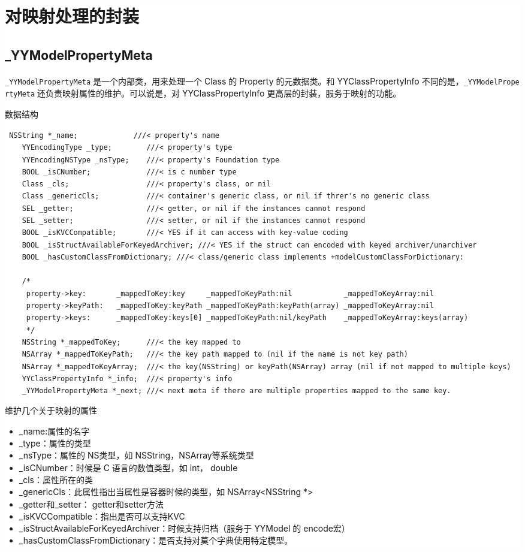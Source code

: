 # 对映射处理的封装
## _YYModelPropertyMeta
`_YYModelPropertyMeta` 是一个内部类，用来处理一个 Class 的 Property 的元数据类。和 YYClassPropertyInfo 不同的是，`_YYModelPropertyMeta` 还负责映射属性的维护。可以说是，对 YYClassPropertyInfo 更高层的封装，服务于映射的功能。

数据结构

```
 NSString *_name;             ///< property's name
    YYEncodingType _type;        ///< property's type
    YYEncodingNSType _nsType;    ///< property's Foundation type
    BOOL _isCNumber;             ///< is c number type
    Class _cls;                  ///< property's class, or nil
    Class _genericCls;           ///< container's generic class, or nil if threr's no generic class
    SEL _getter;                 ///< getter, or nil if the instances cannot respond
    SEL _setter;                 ///< setter, or nil if the instances cannot respond
    BOOL _isKVCCompatible;       ///< YES if it can access with key-value coding
    BOOL _isStructAvailableForKeyedArchiver; ///< YES if the struct can encoded with keyed archiver/unarchiver
    BOOL _hasCustomClassFromDictionary; ///< class/generic class implements +modelCustomClassForDictionary:
    
    /*
     property->key:       _mappedToKey:key     _mappedToKeyPath:nil            _mappedToKeyArray:nil
     property->keyPath:   _mappedToKey:keyPath _mappedToKeyPath:keyPath(array) _mappedToKeyArray:nil
     property->keys:      _mappedToKey:keys[0] _mappedToKeyPath:nil/keyPath    _mappedToKeyArray:keys(array)
     */
    NSString *_mappedToKey;      ///< the key mapped to
    NSArray *_mappedToKeyPath;   ///< the key path mapped to (nil if the name is not key path)
    NSArray *_mappedToKeyArray;  ///< the key(NSString) or keyPath(NSArray) array (nil if not mapped to multiple keys)
    YYClassPropertyInfo *_info;  ///< property's info
    _YYModelPropertyMeta *_next; ///< next meta if there are multiple properties mapped to the same key.
```

维护几个关于映射的属性

* _name:属性的名字
* _type：属性的类型
* _nsType：属性的 NS类型，如 NSString，NSArray等系统类型
* _isCNumber：时候是 C 语言的数值类型，如 int， double
* _cls：属性所在的类
* _genericCls：此属性指出当属性是容器时候的类型，如 NSArray<NSString *>
* _getter和_setter： getter和setter方法
* _isKVCCompatible：指出是否可以支持KVC
* _isStructAvailableForKeyedArchiver：时候支持归档（服务于 YYModel 的 encode宏）
* _hasCustomClassFromDictionary：是否支持对莫个字典使用特定模型。
